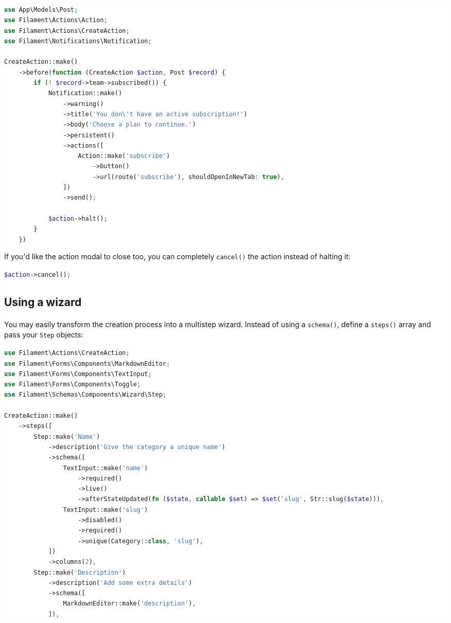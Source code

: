 ```php
use App\Models\Post;
use Filament\Actions\Action;
use Filament\Actions\CreateAction;
use Filament\Notifications\Notification;

CreateAction::make()
    ->before(function (CreateAction $action, Post $record) {
        if (! $record->team->subscribed()) {
            Notification::make()
                ->warning()
                ->title('You don\'t have an active subscription!')
                ->body('Choose a plan to continue.')
                ->persistent()
                ->actions([
                    Action::make('subscribe')
                        ->button()
                        ->url(route('subscribe'), shouldOpenInNewTab: true),
                ])
                ->send();
        
            $action->halt();
        }
    })
```

If you'd like the action modal to close too, you can completely `cancel()` the action instead of halting it:

```php
$action->cancel();
```

## Using a wizard

You may easily transform the creation process into a multistep wizard. Instead of using a `schema()`, define a `steps()` array and pass your `Step` objects:

```php
use Filament\Actions\CreateAction;
use Filament\Forms\Components\MarkdownEditor;
use Filament\Forms\Components\TextInput;
use Filament\Forms\Components\Toggle;
use Filament\Schemas\Components\Wizard\Step;

CreateAction::make()
    ->steps([
        Step::make('Name')
            ->description('Give the category a unique name')
            ->schema([
                TextInput::make('name')
                    ->required()
                    ->live()
                    ->afterStateUpdated(fn ($state, callable $set) => $set('slug', Str::slug($state))),
                TextInput::make('slug')
                    ->disabled()
                    ->required()
                    ->unique(Category::class, 'slug'),
            ])
            ->columns(2),
        Step::make('Description')
            ->description('Add some extra details')
            ->schema([
                MarkdownEditor::make('description'),
            ]),
```
